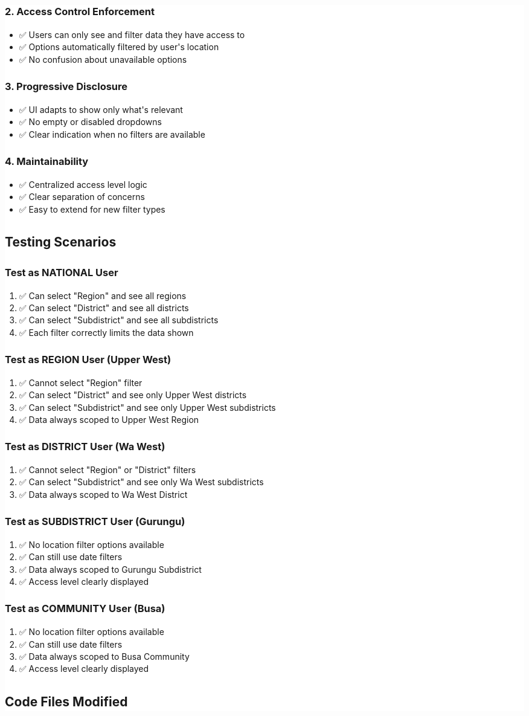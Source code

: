 ### 2. Access Control Enforcement
- ✅ Users can only see and filter data they have access to
- ✅ Options automatically filtered by user's location
- ✅ No confusion about unavailable options

### 3. Progressive Disclosure
- ✅ UI adapts to show only what's relevant
- ✅ No empty or disabled dropdowns
- ✅ Clear indication when no filters are available

### 4. Maintainability
- ✅ Centralized access level logic
- ✅ Clear separation of concerns
- ✅ Easy to extend for new filter types

## Testing Scenarios

### Test as NATIONAL User
1. ✅ Can select "Region" and see all regions
2. ✅ Can select "District" and see all districts
3. ✅ Can select "Subdistrict" and see all subdistricts
4. ✅ Each filter correctly limits the data shown

### Test as REGION User (Upper West)
1. ✅ Cannot select "Region" filter
2. ✅ Can select "District" and see only Upper West districts
3. ✅ Can select "Subdistrict" and see only Upper West subdistricts
4. ✅ Data always scoped to Upper West Region

### Test as DISTRICT User (Wa West)
1. ✅ Cannot select "Region" or "District" filters
2. ✅ Can select "Subdistrict" and see only Wa West subdistricts
3. ✅ Data always scoped to Wa West District

### Test as SUBDISTRICT User (Gurungu)
1. ✅ No location filter options available
2. ✅ Can still use date filters
3. ✅ Data always scoped to Gurungu Subdistrict
4. ✅ Access level clearly displayed

### Test as COMMUNITY User (Busa)
1. ✅ No location filter options available
2. ✅ Can still use date filters
3. ✅ Data always scoped to Busa Community
4. ✅ Access level clearly displayed

## Code Files Modified
